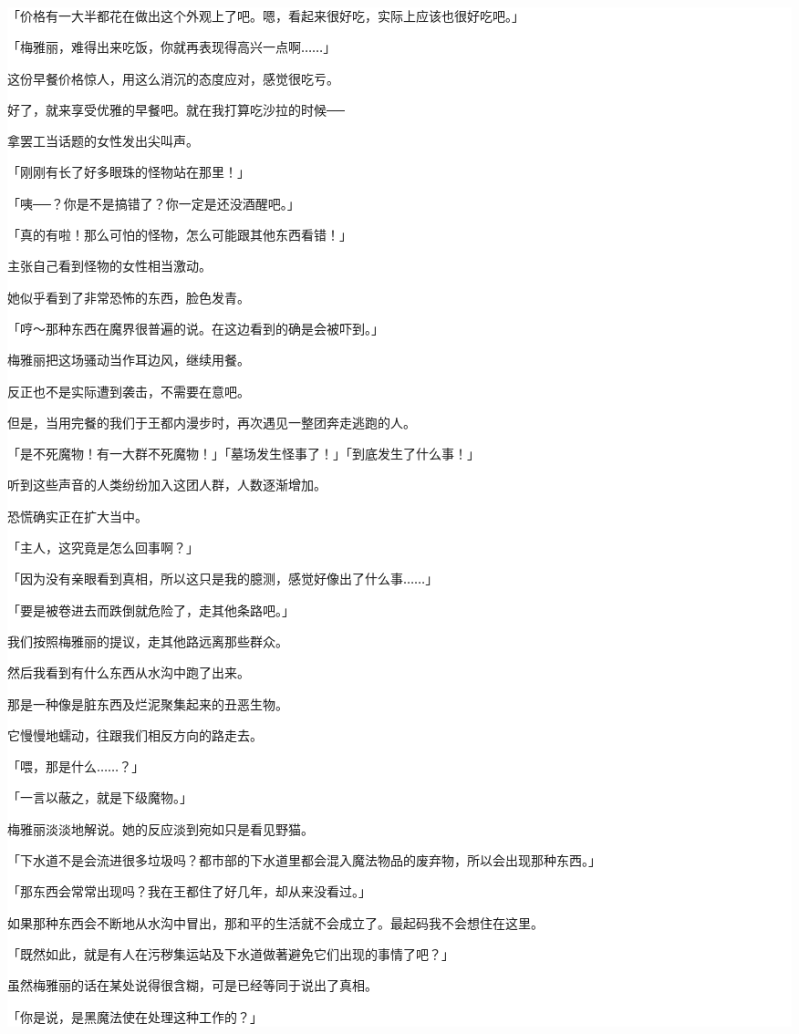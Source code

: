 「价格有一大半都花在做出这个外观上了吧。嗯，看起来很好吃，实际上应该也很好吃吧。」

「梅雅丽，难得出来吃饭，你就再表现得高兴一点啊……」

这份早餐价格惊人，用这么消沉的态度应对，感觉很吃亏。

好了，就来享受优雅的早餐吧。就在我打算吃沙拉的时候──

拿罢工当话题的女性发出尖叫声。

「刚刚有长了好多眼珠的怪物站在那里！」

「咦──？你是不是搞错了？你一定是还没酒醒吧。」

「真的有啦！那么可怕的怪物，怎么可能跟其他东西看错！」

主张自己看到怪物的女性相当激动。

她似乎看到了非常恐怖的东西，脸色发青。

「哼～那种东西在魔界很普遍的说。在这边看到的确是会被吓到。」

梅雅丽把这场骚动当作耳边风，继续用餐。

反正也不是实际遭到袭击，不需要在意吧。

但是，当用完餐的我们于王都内漫步时，再次遇见一整团奔走逃跑的人。

「是不死魔物！有一大群不死魔物！」「墓场发生怪事了！」「到底发生了什么事！」

听到这些声音的人类纷纷加入这团人群，人数逐渐增加。

恐慌确实正在扩大当中。

「主人，这究竟是怎么回事啊？」

「因为没有亲眼看到真相，所以这只是我的臆测，感觉好像出了什么事……」

「要是被卷进去而跌倒就危险了，走其他条路吧。」

我们按照梅雅丽的提议，走其他路远离那些群众。

然后我看到有什么东西从水沟中跑了出来。

那是一种像是脏东西及烂泥聚集起来的丑恶生物。

它慢慢地蠕动，往跟我们相反方向的路走去。

「喂，那是什么……？」

「一言以蔽之，就是下级魔物。」

梅雅丽淡淡地解说。她的反应淡到宛如只是看见野猫。

「下水道不是会流进很多垃圾吗？都市部的下水道里都会混入魔法物品的废弃物，所以会出现那种东西。」

「那东西会常常出现吗？我在王都住了好几年，却从来没看过。」

如果那种东西会不断地从水沟中冒出，那和平的生活就不会成立了。最起码我不会想住在这里。

「既然如此，就是有人在污秽集运站及下水道做著避免它们出现的事情了吧？」

虽然梅雅丽的话在某处说得很含糊，可是已经等同于说出了真相。

「你是说，是黑魔法使在处理这种工作的？」
